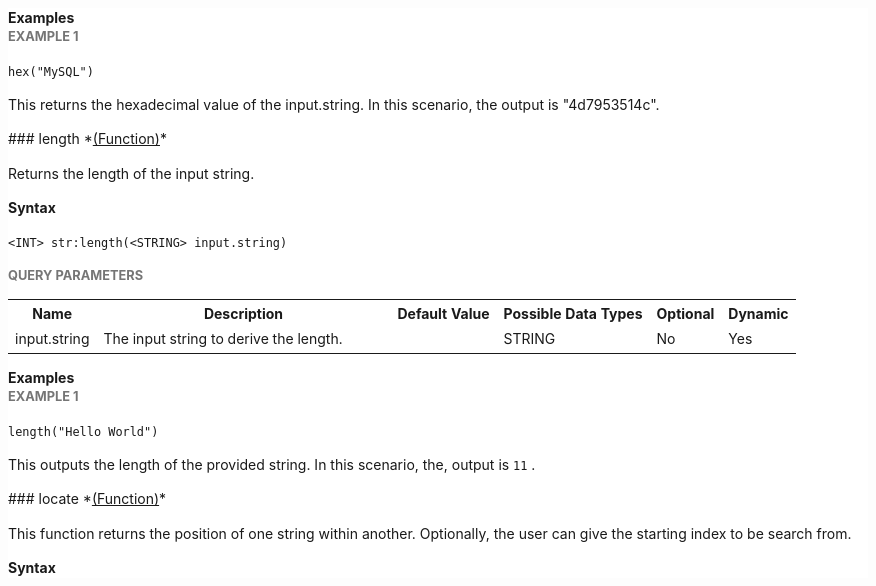 <span id="examples" class="md-typeset" style="display: block; font-weight: bold;">Examples</span>
<span id="example-1" class="md-typeset" style="display: block; color: rgba(0, 0, 0, 0.54); font-size: 12.8px; font-weight: bold;">EXAMPLE 1</span>
```
hex("MySQL") 
```
<p></p>
<p style="word-wrap: break-word;margin: 0;">This returns the hexadecimal value of the input.string. In this scenario, the output is "4d7953514c".</p>
<p></p>
### length *<a target="_blank" href="http://siddhi.io/en/v5.1/docs/query-guide/#function">(Function)</a>*
<p></p>
<p style="word-wrap: break-word;margin: 0;">Returns the length of the input string.</p>
<p></p>
<span id="syntax" class="md-typeset" style="display: block; font-weight: bold;">Syntax</span>

```
<INT> str:length(<STRING> input.string)
```

<span id="query-parameters" class="md-typeset" style="display: block; color: rgba(0, 0, 0, 0.54); font-size: 12.8px; font-weight: bold;">QUERY PARAMETERS</span>
<table>
    <tr>
        <th>Name</th>
        <th style="min-width: 20em">Description</th>
        <th>Default Value</th>
        <th>Possible Data Types</th>
        <th>Optional</th>
        <th>Dynamic</th>
    </tr>
    <tr>
        <td style="vertical-align: top">input.string</td>
        <td style="vertical-align: top; word-wrap: break-word"><p style="word-wrap: break-word;margin: 0;">The input string to derive the length.</p></td>
        <td style="vertical-align: top"></td>
        <td style="vertical-align: top">STRING</td>
        <td style="vertical-align: top">No</td>
        <td style="vertical-align: top">Yes</td>
    </tr>
</table>

<span id="examples" class="md-typeset" style="display: block; font-weight: bold;">Examples</span>
<span id="example-1" class="md-typeset" style="display: block; color: rgba(0, 0, 0, 0.54); font-size: 12.8px; font-weight: bold;">EXAMPLE 1</span>
```
length("Hello World")
```
<p></p>
<p style="word-wrap: break-word;margin: 0;">This outputs the length of the provided string. In this scenario, the, output is <code>11</code> .</p>
<p></p>
### locate *<a target="_blank" href="http://siddhi.io/en/v5.1/docs/query-guide/#function">(Function)</a>*
<p></p>
<p style="word-wrap: break-word;margin: 0;">This function returns the position of one string within another. Optionally, the user can give the starting index to be search from.</p>
<p></p>
<span id="syntax" class="md-typeset" style="display: block; font-weight: bold;">Syntax</span>
